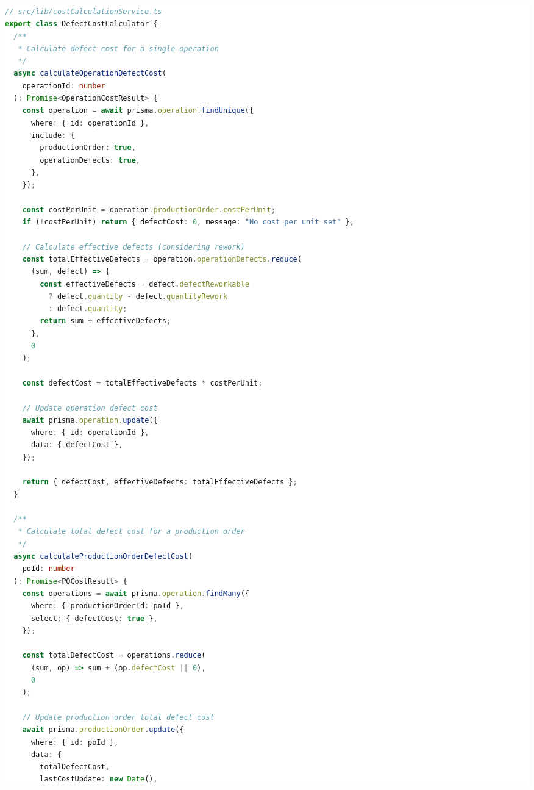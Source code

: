 ```typescript
// src/lib/costCalculationService.ts
export class DefectCostCalculator {
  /**
   * Calculate defect cost for a single operation
   */
  async calculateOperationDefectCost(
    operationId: number
  ): Promise<OperationCostResult> {
    const operation = await prisma.operation.findUnique({
      where: { id: operationId },
      include: {
        productionOrder: true,
        operationDefects: true,
      },
    });

    const costPerUnit = operation.productionOrder.costPerUnit;
    if (!costPerUnit) return { defectCost: 0, message: "No cost per unit set" };

    // Calculate effective defects (considering rework)
    const totalEffectiveDefects = operation.operationDefects.reduce(
      (sum, defect) => {
        const effectiveDefects = defect.defectReworkable
          ? defect.quantity - defect.quantityRework
          : defect.quantity;
        return sum + effectiveDefects;
      },
      0
    );

    const defectCost = totalEffectiveDefects * costPerUnit;

    // Update operation defect cost
    await prisma.operation.update({
      where: { id: operationId },
      data: { defectCost },
    });

    return { defectCost, effectiveDefects: totalEffectiveDefects };
  }

  /**
   * Calculate total defect cost for a production order
   */
  async calculateProductionOrderDefectCost(
    poId: number
  ): Promise<POCostResult> {
    const operations = await prisma.operation.findMany({
      where: { productionOrderId: poId },
      select: { defectCost: true },
    });

    const totalDefectCost = operations.reduce(
      (sum, op) => sum + (op.defectCost || 0),
      0
    );

    // Update production order total defect cost
    await prisma.productionOrder.update({
      where: { id: poId },
      data: {
        totalDefectCost,
        lastCostUpdate: new Date(),
```